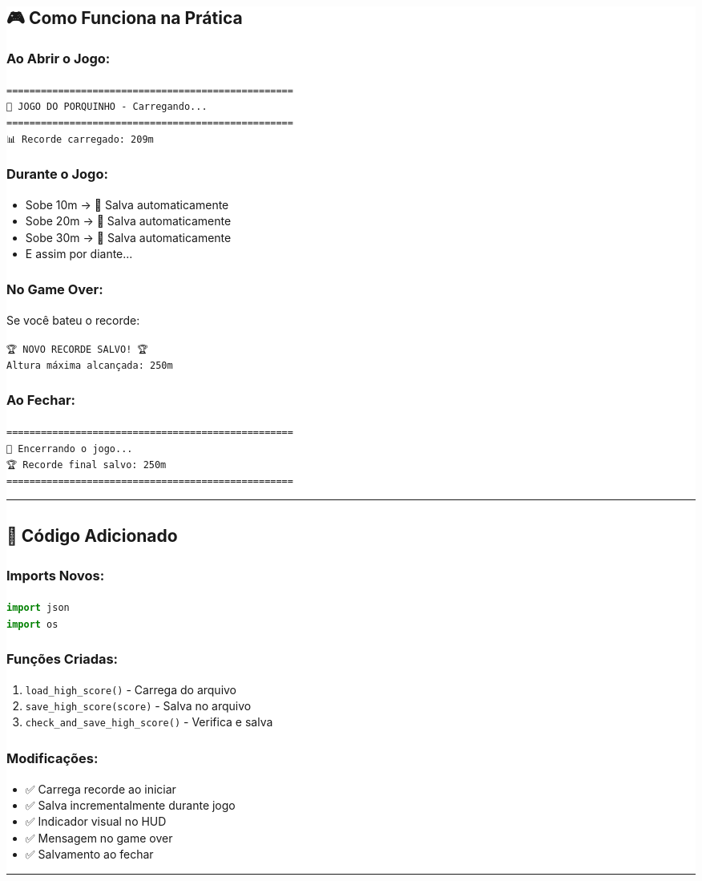 ## 🎮 Como Funciona na Prática

### Ao Abrir o Jogo:
```
==================================================
🐷 JOGO DO PORQUINHO - Carregando...
==================================================
📊 Recorde carregado: 209m
```

### Durante o Jogo:
- Sobe 10m → 💾 Salva automaticamente
- Sobe 20m → 💾 Salva automaticamente
- Sobe 30m → 💾 Salva automaticamente
- E assim por diante...

### No Game Over:
Se você bateu o recorde:
```
🏆 NOVO RECORDE SALVO! 🏆
Altura máxima alcançada: 250m
```

### Ao Fechar:
```
==================================================
🐷 Encerrando o jogo...
🏆 Recorde final salvo: 250m
==================================================
```

---

## 🔧 Código Adicionado

### Imports Novos:
```python
import json
import os
```

### Funções Criadas:
1. `load_high_score()` - Carrega do arquivo
2. `save_high_score(score)` - Salva no arquivo
3. `check_and_save_high_score()` - Verifica e salva

### Modificações:
- ✅ Carrega recorde ao iniciar
- ✅ Salva incrementalmente durante jogo
- ✅ Indicador visual no HUD
- ✅ Mensagem no game over
- ✅ Salvamento ao fechar

---